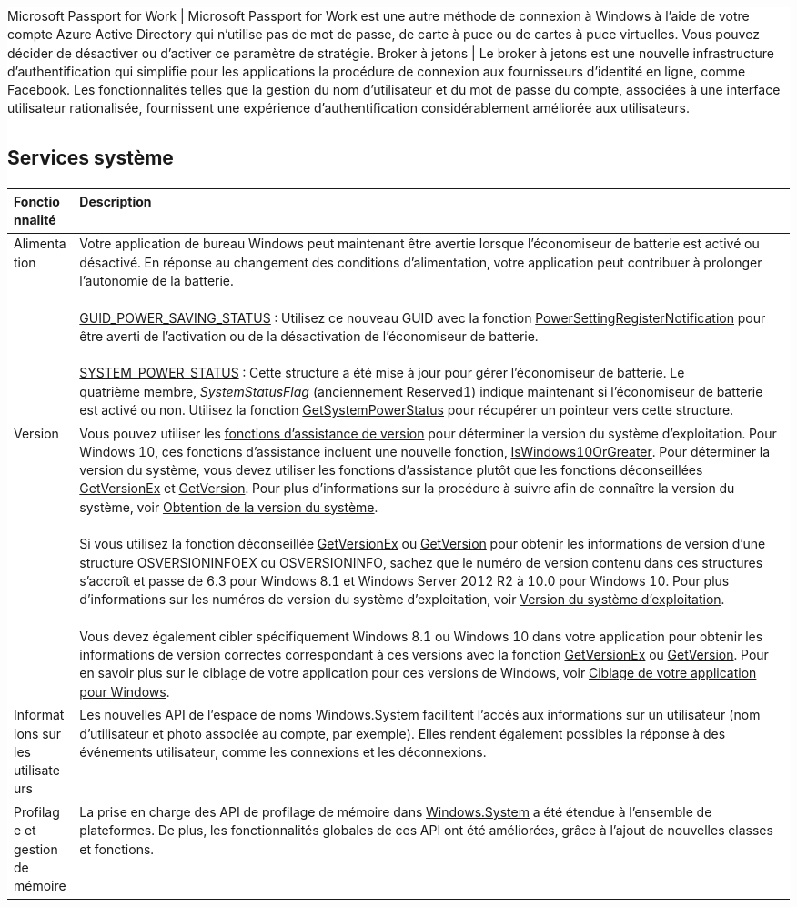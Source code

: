 Microsoft Passport for Work | Microsoft Passport for Work est une autre méthode de connexion à Windows à l’aide de votre compte Azure Active Directory qui n’utilise pas de mot de passe, de carte à puce ou de cartes à puce virtuelles. Vous pouvez décider de désactiver ou d’activer ce paramètre de stratégie.
Broker à jetons | Le broker à jetons est une nouvelle infrastructure d’authentification qui simplifie pour les applications la procédure de connexion aux fournisseurs d’identité en ligne, comme Facebook. Les fonctionnalités telles que la gestion du nom d’utilisateur et du mot de passe du compte, associées à une interface utilisateur rationalisée, fournissent une expérience d’authentification considérablement améliorée aux utilisateurs.

## <a name="system-services"></a>Services système

Fonctionnalité | Description
 :---- | :----
Alimentation | Votre application de bureau Windows peut maintenant être avertie lorsque l’économiseur de batterie est activé ou désactivé. En réponse au changement des conditions d’alimentation, votre application peut contribuer à prolonger l’autonomie de la batterie. <br /><br />[GUID_POWER_SAVING_STATUS](https://msdn.microsoft.com/library/windows/desktop/hh448380.aspx) : Utilisez ce nouveau GUID avec la fonction [PowerSettingRegisterNotification](https://msdn.microsoft.com/library/windows/desktop/hh769082(v=vs.85).aspx) pour être averti de l’activation ou de la désactivation de l’économiseur de batterie. <br /><br />[SYSTEM_POWER_STATUS](https://msdn.microsoft.com/library/windows/desktop/aa373232.aspx) : Cette structure a été mise à jour pour gérer l’économiseur de batterie. Le quatrième membre, *SystemStatusFlag* (anciennement Reserved1) indique maintenant si l’économiseur de batterie est activé ou non. Utilisez la fonction [GetSystemPowerStatus](https://msdn.microsoft.com/library/windows/desktop/aa372693(v=vs.85).aspx) pour récupérer un pointeur vers cette structure.
Version | Vous pouvez utiliser les [fonctions d’assistance de version](https://msdn.microsoft.com/library/windows/desktop/dn424972.aspx) pour déterminer la version du système d’exploitation. Pour Windows 10, ces fonctions d’assistance incluent une nouvelle fonction, [IsWindows10OrGreater](https://msdn.microsoft.com/library/windows/desktop/dn905474(v=vs.85).aspx). Pour déterminer la version du système, vous devez utiliser les fonctions d’assistance plutôt que les fonctions déconseillées [GetVersionEx](https://msdn.microsoft.com/library/windows/desktop/ms724451.aspx) et [GetVersion](https://msdn.microsoft.com/library/windows/desktop/ms724439.aspx). Pour plus d’informations sur la procédure à suivre afin de connaître la version du système, voir [Obtention de la version du système](https://msdn.microsoft.com/library/windows/desktop/ms724429.aspx). <br /><br />Si vous utilisez la fonction déconseillée [GetVersionEx](https://msdn.microsoft.com/library/windows/desktop/ms724451.aspx) ou [GetVersion](https://msdn.microsoft.com/library/windows/desktop/ms724439.aspx) pour obtenir les informations de version d’une structure [OSVERSIONINFOEX](https://msdn.microsoft.com/library/windows/desktop/ms724833(v=vs.85).aspx) ou [OSVERSIONINFO](https://msdn.microsoft.com/library/windows/desktop/ms724834.aspx), sachez que le numéro de version contenu dans ces structures s’accroît et passe de 6.3 pour Windows 8.1 et Windows Server 2012 R2 à 10.0 pour Windows 10. Pour plus d’informations sur les numéros de version du système d’exploitation, voir [Version du système d’exploitation](https://msdn.microsoft.com/library/windows/desktop/ms724832.aspx). <br /><br />Vous devez également cibler spécifiquement Windows 8.1 ou Windows 10 dans votre application pour obtenir les informations de version correctes correspondant à ces versions avec la fonction [GetVersionEx](https://msdn.microsoft.com/library/windows/desktop/ms724451.aspx) ou [GetVersion](https://msdn.microsoft.com/library/windows/desktop/ms724439.aspx). Pour en savoir plus sur le ciblage de votre application pour ces versions de Windows, voir [Ciblage de votre application pour Windows](https://msdn.microsoft.com/library/windows/desktop/dn481241.aspx).
Informations sur les utilisateurs | Les nouvelles API de l’espace de noms [Windows.System](https://msdn.microsoft.com/library/windows/apps/windows.system.aspx) facilitent l’accès aux informations sur un utilisateur (nom d’utilisateur et photo associée au compte, par exemple). Elles rendent également possibles la réponse à des événements utilisateur, comme les connexions et les déconnexions.
Profilage et gestion de mémoire | La prise en charge des API de profilage de mémoire dans [Windows.System](https://msdn.microsoft.com/library/windows/apps/windows.system.aspx) a été étendue à l’ensemble de plateformes. De plus, les fonctionnalités globales de ces API ont été améliorées, grâce à l’ajout de nouvelles classes et fonctions.
